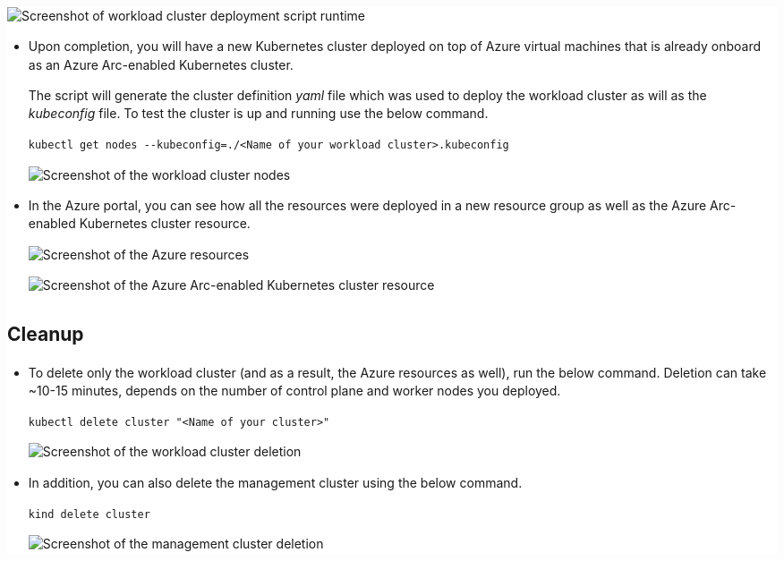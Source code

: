   ![Screenshot of workload cluster deployment script runtime](./07.png)

* Upon completion, you will have a new Kubernetes cluster deployed on top of Azure virtual machines  that is already onboard as an Azure Arc-enabled Kubernetes cluster.

  The script will generate the cluster definition *yaml* file which was used to deploy the workload cluster as will as the *kubeconfig* file. To test the cluster is up and running use the below command.

  ```shell
  kubectl get nodes --kubeconfig=./<Name of your workload cluster>.kubeconfig
  ```

  ![Screenshot of the workload cluster nodes](./08.png)

* In the Azure portal, you can see how all the resources were deployed in a new resource group as well as the Azure Arc-enabled Kubernetes cluster resource.

  ![Screenshot of the Azure resources](./09.png)

  ![Screenshot of the Azure Arc-enabled Kubernetes cluster resource](./10.png)

## Cleanup

* To delete only the workload cluster (and as a result, the Azure resources as well), run the below command. Deletion can take ~10-15 minutes, depends on the number of control plane and worker nodes you deployed.

  ```shell
  kubectl delete cluster "<Name of your cluster>"
  ```

  ![Screenshot of the workload cluster deletion](./11.png)

* In addition, you can also delete the management cluster using the below command.

  ```shell
  kind delete cluster
  ```

  ![Screenshot of the management cluster deletion](./12.png)
